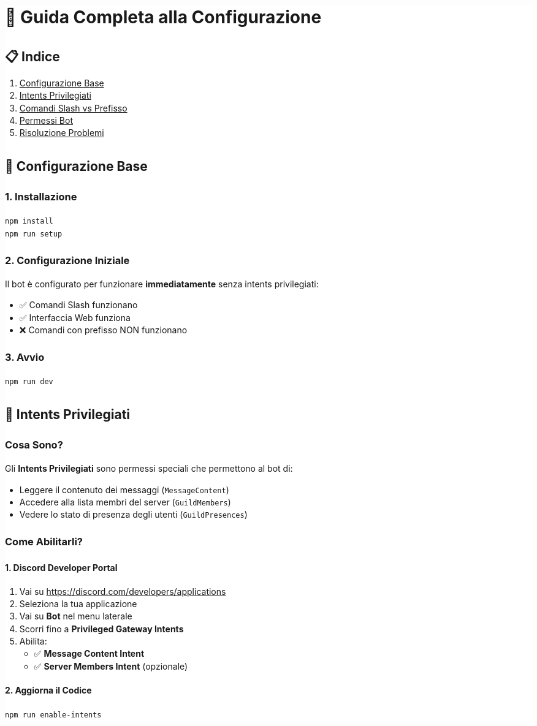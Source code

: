 # 🔧 Guida Completa alla Configurazione

## 📋 Indice
1. [Configurazione Base](#configurazione-base)
2. [Intents Privilegiati](#intents-privilegiati)
3. [Comandi Slash vs Prefisso](#comandi-slash-vs-prefisso)
4. [Permessi Bot](#permessi-bot)
5. [Risoluzione Problemi](#risoluzione-problemi)

## 🚀 Configurazione Base

### 1. Installazione
```bash
npm install
npm run setup
```

### 2. Configurazione Iniziale
Il bot è configurato per funzionare **immediatamente** senza intents privilegiati:
- ✅ Comandi Slash funzionano
- ✅ Interfaccia Web funziona
- ❌ Comandi con prefisso NON funzionano

### 3. Avvio
```bash
npm run dev
```

## 🔐 Intents Privilegiati

### Cosa Sono?
Gli **Intents Privilegiati** sono permessi speciali che permettono al bot di:
- Leggere il contenuto dei messaggi (`MessageContent`)
- Accedere alla lista membri del server (`GuildMembers`)
- Vedere lo stato di presenza degli utenti (`GuildPresences`)

### Come Abilitarli?

#### 1. Discord Developer Portal
1. Vai su https://discord.com/developers/applications
2. Seleziona la tua applicazione
3. Vai su **Bot** nel menu laterale
4. Scorri fino a **Privileged Gateway Intents**
5. Abilita:
   - ✅ **Message Content Intent**
   - ✅ **Server Members Intent** (opzionale)

#### 2. Aggiorna il Codice
```bash
npm run enable-intents
```

